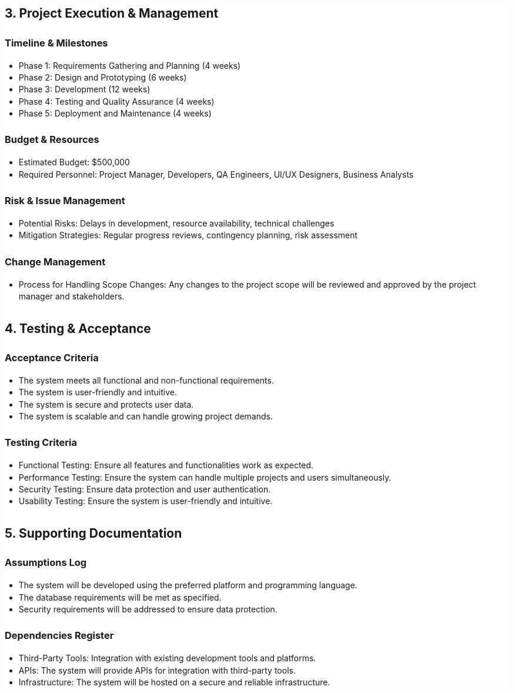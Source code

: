 ## 3. Project Execution & Management

### Timeline & Milestones
- Phase 1: Requirements Gathering and Planning (4 weeks)
- Phase 2: Design and Prototyping (6 weeks)
- Phase 3: Development (12 weeks)
- Phase 4: Testing and Quality Assurance (4 weeks)
- Phase 5: Deployment and Maintenance (4 weeks)

### Budget & Resources
- Estimated Budget: $500,000
- Required Personnel: Project Manager, Developers, QA Engineers, UI/UX Designers, Business Analysts

### Risk & Issue Management
- Potential Risks: Delays in development, resource availability, technical challenges
- Mitigation Strategies: Regular progress reviews, contingency planning, risk assessment

### Change Management
- Process for Handling Scope Changes: Any changes to the project scope will be reviewed and approved by the project manager and stakeholders.

## 4. Testing & Acceptance

### Acceptance Criteria
- The system meets all functional and non-functional requirements.
- The system is user-friendly and intuitive.
- The system is secure and protects user data.
- The system is scalable and can handle growing project demands.

### Testing Criteria
- Functional Testing: Ensure all features and functionalities work as expected.
- Performance Testing: Ensure the system can handle multiple projects and users simultaneously.
- Security Testing: Ensure data protection and user authentication.
- Usability Testing: Ensure the system is user-friendly and intuitive.

## 5. Supporting Documentation

### Assumptions Log
- The system will be developed using the preferred platform and programming language.
- The database requirements will be met as specified.
- Security requirements will be addressed to ensure data protection.

### Dependencies Register
- Third-Party Tools: Integration with existing development tools and platforms.
- APIs: The system will provide APIs for integration with third-party tools.
- Infrastructure: The system will be hosted on a secure and reliable infrastructure.
